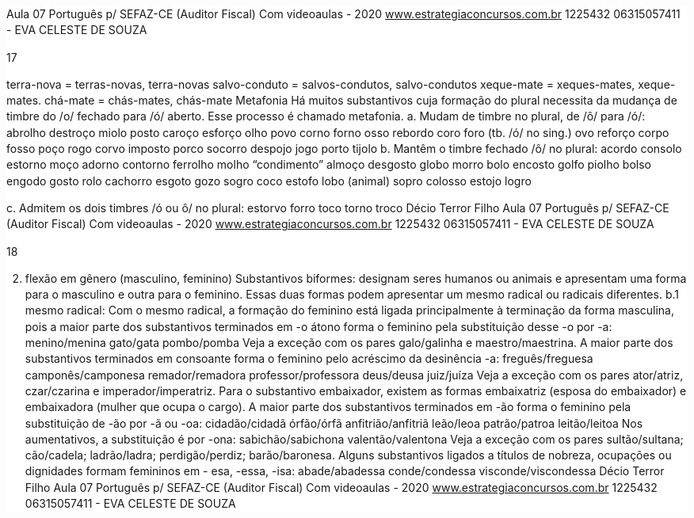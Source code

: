 Aula 07
Português p/ SEFAZ-CE (Auditor Fiscal) Com videoaulas - 2020 www.estrategiaconcursos.com.br 1225432
06315057411 - EVA CELESTE DE SOUZA 




17

terra-nova = terras-novas, terra-novas salvo-conduto = salvos-condutos, salvo-condutos xeque-mate = xeques-mates, xeque-mates.
chá-mate = chás-mates, chás-mate Metafonia
Há muitos substantivos cuja formação do plural necessita da mudança de timbre do /o/ fechado para /ó/ aberto. Esse processo é chamado metafonia.
a. Mudam de timbre no plural, de /ô/ para /ó/:
abrolho  destroço  miolo   posto  caroço esforço  olho   povo  corno   forno osso   rebordo coro   foro (tb. /ó/ no sing.) ovo   reforço  corpo   fosso   poço rogo  corvo   imposto  porco   socorro despojo  jogo   porto   tijolo b. Mantêm o timbre fechado /ô/ no plural:
acordo  consolo  estorno  moço  adorno contorno  ferrolho  molho “condimento”  almoço desgosto  globo   morro  bolo   encosto golfo   piolho  bolso   engodo  gosto rolo  cachorro  esgoto  gozo   sogro coco   estofo   lobo (animal) sopro  colosso estojo   logro

c. Admitem os dois timbres /ó ou ô/ no plural:
estorvo  forro   toco   torno   troco Décio Terror Filho
Aula 07
Português p/ SEFAZ-CE (Auditor Fiscal) Com videoaulas - 2020 www.estrategiaconcursos.com.br 1225432
06315057411 - EVA CELESTE DE SOUZA 




18

2. flexão em gênero (masculino, feminino) Substantivos  biformes: designam  seres  humanos  ou  animais  e  apresentam uma  forma  para  o masculino e outra para o feminino.
Essas duas formas podem apresentar um mesmo radical ou radicais diferentes.
b.1 mesmo radical:
Com  o  mesmo  radical,  a  formação  do  feminino  está  ligada  principalmente  à  terminação  da  forma masculina, pois a maior parte dos substantivos terminados em -o átono forma o feminino pela substituição desse -o por -a:
menino/menina  gato/gata  pombo/pomba Veja a exceção com os pares galo/galinha e maestro/maestrina.
A  maior  parte  dos  substantivos  terminados  em  consoante  forma  o  feminino  pelo  acréscimo  da desinência -a:
freguês/freguesa  camponês/camponesa  remador/remadora professor/professora  deus/deusa    juiz/juíza Veja  a  exceção  com  os  pares ator/atriz, czar/czarina e imperador/imperatriz.  Para  o  substantivo embaixador,  existem  as  formas embaixatriz (esposa  do  embaixador)  e embaixadora (mulher  que  ocupa  o cargo).
A maior parte dos substantivos terminados em -ão forma o feminino pela substituição de -ão por -ã ou -oa:
cidadão/cidadã  órfão/órfã    anfitrião/anfitriã leão/leoa   patrão/patroa   leitão/leitoa Nos aumentativos, a substituição é por -ona:
sabichão/sabichona  valentão/valentona Veja   a   exceção    com   os    pares sultão/sultana; cão/cadela; ladrão/ladra; perdigão/perdiz;
barão/baronesa.
Alguns substantivos ligados a títulos de nobreza, ocupações ou dignidades formam femininos em - esa, -essa, -isa:
abade/abadessa  conde/condessa  visconde/viscondessa Décio Terror Filho
Aula 07
Português p/ SEFAZ-CE (Auditor Fiscal) Com videoaulas - 2020 www.estrategiaconcursos.com.br 1225432
06315057411 - EVA CELESTE DE SOUZA 
